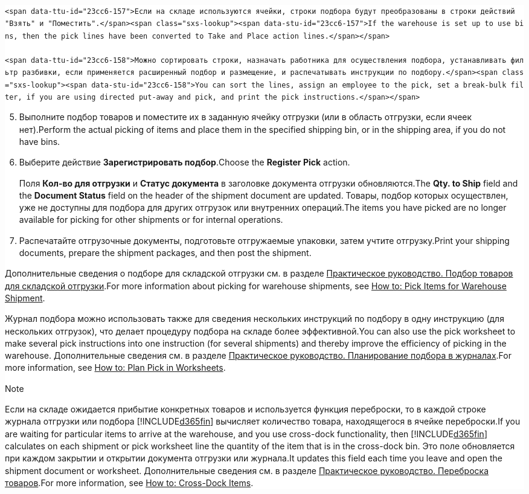     <span data-ttu-id="23cc6-157">Если на складе используются ячейки, строки подбора будут преобразованы в строки действий "Взять" и "Поместить".</span><span class="sxs-lookup"><span data-stu-id="23cc6-157">If the warehouse is set up to use bins, then the pick lines have been converted to Take and Place action lines.</span></span>

    <span data-ttu-id="23cc6-158">Можно сортировать строки, назначать работника для осуществления подбора, устанавливать фильтр разбивки, если применяется расширенный подбор и размещение, и распечатывать инструкции по подбору.</span><span class="sxs-lookup"><span data-stu-id="23cc6-158">You can sort the lines, assign an employee to the pick, set a break-bulk filter, if you are using directed put-away and pick, and print the pick instructions.</span></span>

5. <span data-ttu-id="23cc6-159">Выполните подбор товаров и поместите их в заданную ячейку отгрузки (или в область отгрузки, если ячеек нет).</span><span class="sxs-lookup"><span data-stu-id="23cc6-159">Perform the actual picking of items and place them in the specified shipping bin, or in the shipping area, if you do not have bins.</span></span>
6. <span data-ttu-id="23cc6-160">Выберите действие **Зарегистрировать подбор**.</span><span class="sxs-lookup"><span data-stu-id="23cc6-160">Choose the **Register Pick** action.</span></span>

    <span data-ttu-id="23cc6-161">Поля **Кол-во для отгрузки** и **Статус документа** в заголовке документа отгрузки обновляются.</span><span class="sxs-lookup"><span data-stu-id="23cc6-161">The **Qty. to Ship** field and the **Document Status** field on the header of the shipment document are updated.</span></span> <span data-ttu-id="23cc6-162">Товары, подбор которых осуществлен, уже не доступны для подбора для других отгрузок или внутренних операций.</span><span class="sxs-lookup"><span data-stu-id="23cc6-162">The items you have picked are no longer available for picking for other shipments or for internal operations.</span></span>
7. <span data-ttu-id="23cc6-163">Распечатайте отгрузочные документы, подготовьте отгружаемые упаковки, затем учтите отгрузку.</span><span class="sxs-lookup"><span data-stu-id="23cc6-163">Print your shipping documents, prepare the shipment packages, and then post the shipment.</span></span>

<span data-ttu-id="23cc6-164">Дополнительные сведения о подборе для складской отгрузки см. в разделе [Практическое руководство. Подбор товаров для складской отгрузки](warehouse-how-to-pick-items-for-warehouse-shipment.md).</span><span class="sxs-lookup"><span data-stu-id="23cc6-164">For more information about picking for warehouse shipments, see [How to: Pick Items for Warehouse Shipment](warehouse-how-to-pick-items-for-warehouse-shipment.md).</span></span>

<span data-ttu-id="23cc6-165">Журнал подбора можно использовать также для сведения нескольких инструкций по подбору в одну инструкцию (для нескольких отгрузок), что делает процедуру подбора на складе более эффективной.</span><span class="sxs-lookup"><span data-stu-id="23cc6-165">You can also use the pick worksheet to make several pick instructions into one instruction (for several shipments) and thereby improve the efficiency of picking in the warehouse.</span></span> <span data-ttu-id="23cc6-166">Дополнительные сведения см. в разделе [Практическое руководство. Планирование подбора в журналах](warehouse-how-to-plan-picks-in-worksheets.md).</span><span class="sxs-lookup"><span data-stu-id="23cc6-166">For more information, see [How to: Plan Pick in Worksheets](warehouse-how-to-plan-picks-in-worksheets.md).</span></span>

> [!NOTE]
> <span data-ttu-id="23cc6-167">Если на складе ожидается прибытие конкретных товаров и используется функция переброски, то в каждой строке журнала отгрузки или подбора [!INCLUDE[d365fin](includes/d365fin_md.md)] вычисляет количество товара, находящегося в ячейке переброски.</span><span class="sxs-lookup"><span data-stu-id="23cc6-167">If you are waiting for particular items to arrive at the warehouse, and you use cross-dock functionality, then [!INCLUDE[d365fin](includes/d365fin_md.md)] calculates on each shipment or pick worksheet line the quantity of the item that is in the cross-dock bin.</span></span> <span data-ttu-id="23cc6-168">Это поле обновляется при каждом закрытии и открытии документа отгрузки или журнала.</span><span class="sxs-lookup"><span data-stu-id="23cc6-168">It updates this field each time you leave and open the shipment document or worksheet.</span></span> <span data-ttu-id="23cc6-169">Дополнительные сведения см. в разделе [Практическое руководство. Переброска товаров](warehouse-how-to-cross-dock-items.md).</span><span class="sxs-lookup"><span data-stu-id="23cc6-169">For more information, see [How to: Cross-Dock Items](warehouse-how-to-cross-dock-items.md).</span></span>
